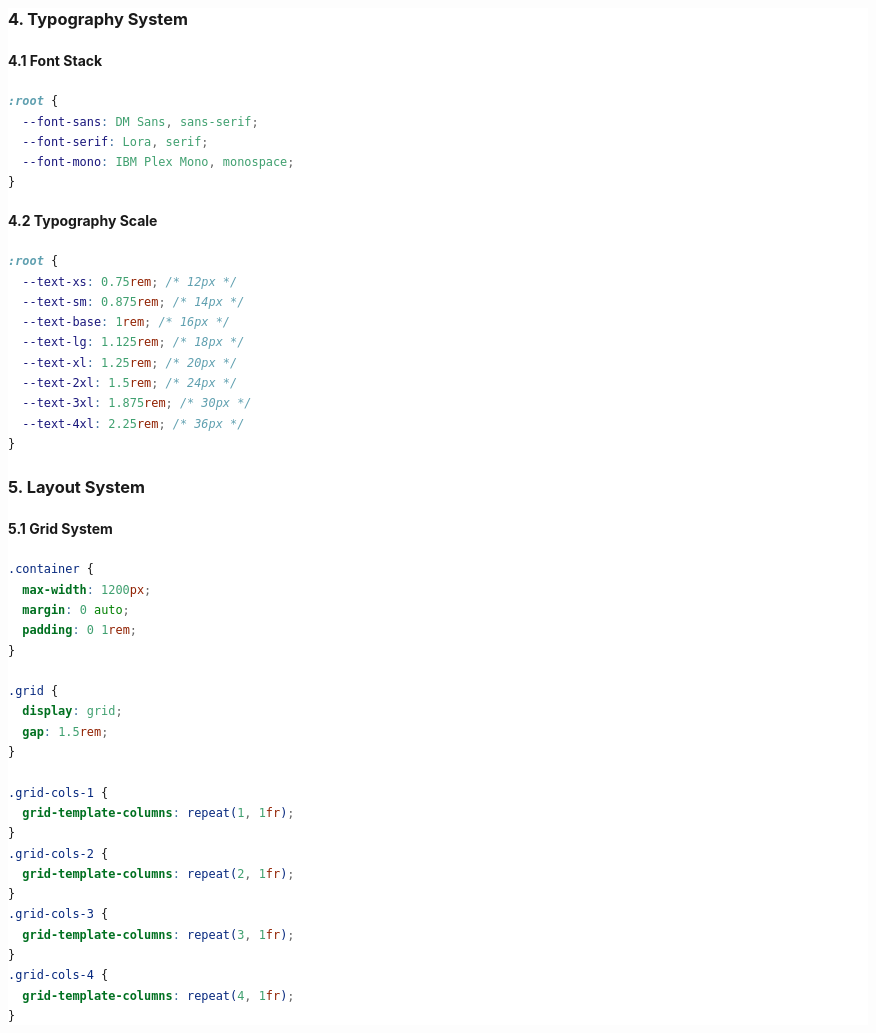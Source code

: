 
### 4. Typography System

#### 4.1 Font Stack

```css
:root {
  --font-sans: DM Sans, sans-serif;
  --font-serif: Lora, serif;
  --font-mono: IBM Plex Mono, monospace;
}
```

#### 4.2 Typography Scale

```css
:root {
  --text-xs: 0.75rem; /* 12px */
  --text-sm: 0.875rem; /* 14px */
  --text-base: 1rem; /* 16px */
  --text-lg: 1.125rem; /* 18px */
  --text-xl: 1.25rem; /* 20px */
  --text-2xl: 1.5rem; /* 24px */
  --text-3xl: 1.875rem; /* 30px */
  --text-4xl: 2.25rem; /* 36px */
}
```

### 5. Layout System

#### 5.1 Grid System

```css
.container {
  max-width: 1200px;
  margin: 0 auto;
  padding: 0 1rem;
}

.grid {
  display: grid;
  gap: 1.5rem;
}

.grid-cols-1 {
  grid-template-columns: repeat(1, 1fr);
}
.grid-cols-2 {
  grid-template-columns: repeat(2, 1fr);
}
.grid-cols-3 {
  grid-template-columns: repeat(3, 1fr);
}
.grid-cols-4 {
  grid-template-columns: repeat(4, 1fr);
}
```
